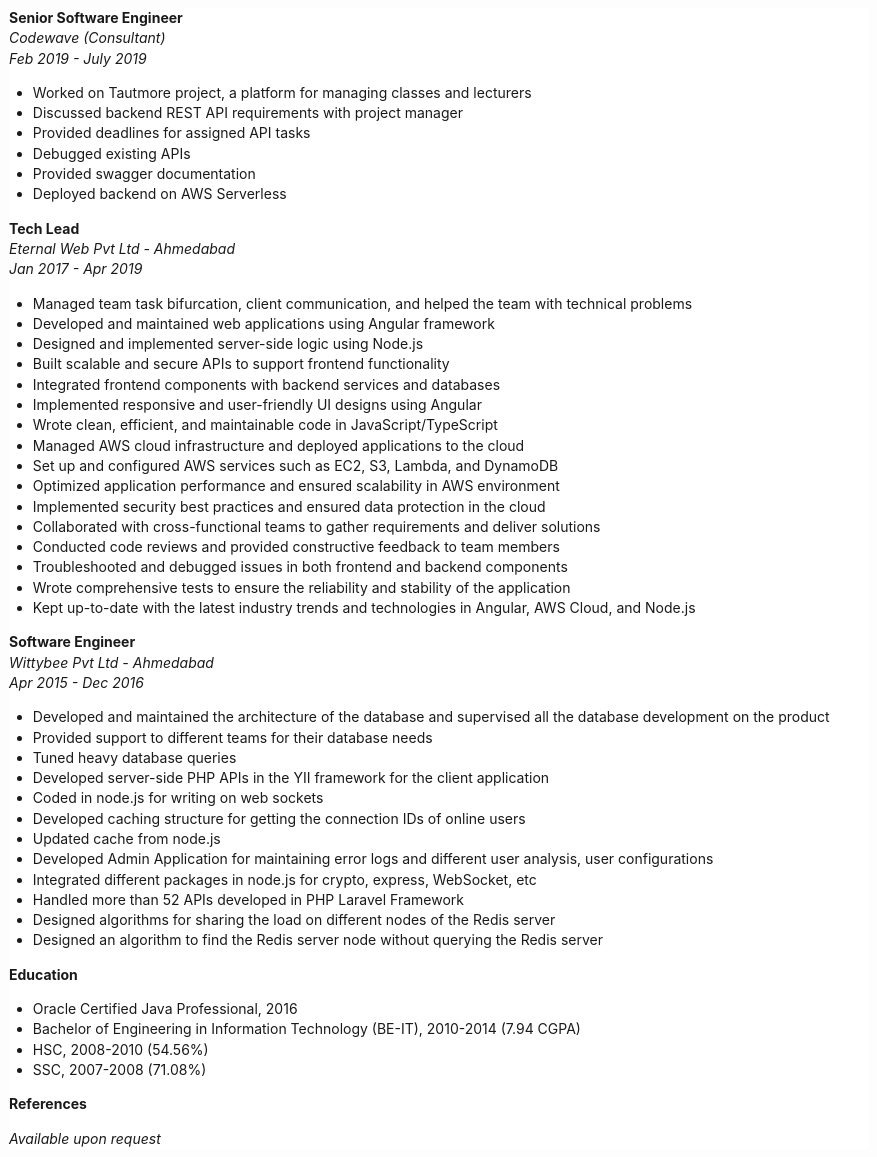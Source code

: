 **Senior Software Engineer**  
*Codewave (Consultant)*  
*Feb 2019 - July 2019*
- Worked on Tautmore project, a platform for managing classes and lecturers
- Discussed backend REST API requirements with project manager
- Provided deadlines for assigned API tasks
- Debugged existing APIs
- Provided swagger documentation
- Deployed backend on AWS Serverless

**Tech Lead**  
*Eternal Web Pvt Ltd - Ahmedabad*  
*Jan 2017 - Apr 2019*
- Managed team task bifurcation, client communication, and helped the team with technical problems
- Developed and maintained web applications using Angular framework
- Designed and implemented server-side logic using Node.js
- Built scalable and secure APIs to support frontend functionality
- Integrated frontend components with backend services and databases
- Implemented responsive and user-friendly UI designs using Angular
- Wrote clean, efficient, and maintainable code in JavaScript/TypeScript
- Managed AWS cloud infrastructure and deployed applications to the cloud
- Set up and configured AWS services such as EC2, S3, Lambda, and DynamoDB
- Optimized application performance and ensured scalability in AWS environment
- Implemented security best practices and ensured data protection in the cloud
- Collaborated with cross-functional teams to gather requirements and deliver solutions
- Conducted code reviews and provided constructive feedback to team members
- Troubleshooted and debugged issues in both frontend and backend components
- Wrote comprehensive tests to ensure the reliability and stability of the application
- Kept up-to-date with the latest industry trends and technologies in Angular, AWS Cloud, and Node.js

**Software Engineer**  
*Wittybee Pvt Ltd - Ahmedabad*  
*Apr 2015 - Dec 2016*
- Developed and maintained the architecture of the database and supervised all the database development on the product
- Provided support to different teams for their database needs
- Tuned heavy database queries
- Developed server-side PHP APIs in the YII framework for the client application
- Coded in node.js for writing on web sockets
- Developed caching structure for getting the connection IDs of online users
- Updated cache from node.js
- Developed Admin Application for maintaining error logs and different user analysis, user configurations
- Integrated different packages in node.js for crypto, express, WebSocket, etc
- Handled more than 52 APIs developed in PHP Laravel Framework
- Designed algorithms for sharing the load on different nodes of the Redis server
- Designed an algorithm to find the Redis server node without querying the Redis server

**Education**

- Oracle Certified Java Professional, 2016
- Bachelor of Engineering in Information Technology (BE-IT), 2010-2014 (7.94 CGPA)
- HSC, 2008-2010 (54.56%)
- SSC, 2007-2008 (71.08%)

**References**

*Available upon request*
